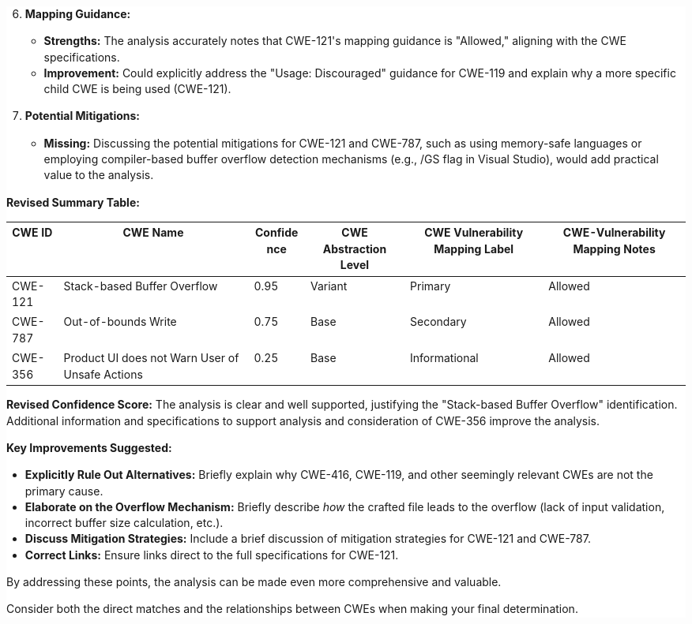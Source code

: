 6.  **Mapping Guidance:**

    *   **Strengths:** The analysis accurately notes that CWE-121's mapping guidance is "Allowed," aligning with the CWE specifications.
    *   **Improvement:** Could explicitly address the "Usage: Discouraged" guidance for CWE-119 and explain why a more specific child CWE is being used (CWE-121).

7.  **Potential Mitigations:**

    *   **Missing:** Discussing the potential mitigations for CWE-121 and CWE-787, such as using memory-safe languages or employing compiler-based buffer overflow detection mechanisms (e.g., /GS flag in Visual Studio), would add practical value to the analysis.

**Revised Summary Table:**

| CWE ID | CWE Name | Confidence | CWE Abstraction Level | CWE Vulnerability Mapping Label | CWE-Vulnerability Mapping Notes |
|---|---|---|---|---|---|
| CWE-121 | Stack-based Buffer Overflow | 0.95 | Variant | Primary | Allowed |
| CWE-787 | Out-of-bounds Write | 0.75 | Base | Secondary | Allowed |
| CWE-356 | Product UI does not Warn User of Unsafe Actions | 0.25 | Base | Informational | Allowed |

**Revised Confidence Score:**
The analysis is clear and well supported, justifying the "Stack-based Buffer Overflow" identification. Additional information and specifications to support analysis and consideration of CWE-356 improve the analysis.

**Key Improvements Suggested:**

*   **Explicitly Rule Out Alternatives:** Briefly explain why CWE-416, CWE-119, and other seemingly relevant CWEs are not the primary cause.
*   **Elaborate on the Overflow Mechanism:** Briefly describe *how* the crafted file leads to the overflow (lack of input validation, incorrect buffer size calculation, etc.).
*   **Discuss Mitigation Strategies:**  Include a brief discussion of mitigation strategies for CWE-121 and CWE-787.
*   **Correct Links:** Ensure links direct to the full specifications for CWE-121.

By addressing these points, the analysis can be made even more comprehensive and valuable.

Consider both the direct matches and the relationships between CWEs
when making your final determination.
        